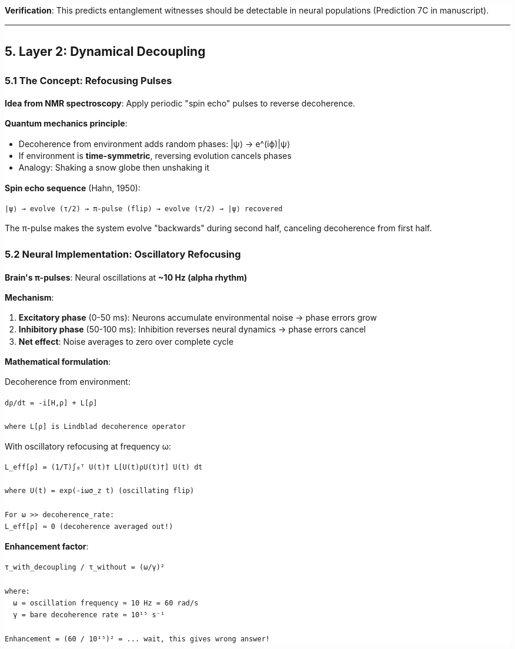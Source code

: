 **Verification**: This predicts entanglement witnesses should be detectable in neural populations (Prediction 7C in manuscript).

---

## 5. Layer 2: Dynamical Decoupling

### 5.1 The Concept: Refocusing Pulses

**Idea from NMR spectroscopy**: Apply periodic "spin echo" pulses to reverse decoherence.

**Quantum mechanics principle**:
- Decoherence from environment adds random phases: |ψ⟩ → e^(iϕ)|ψ⟩
- If environment is **time-symmetric**, reversing evolution cancels phases
- Analogy: Shaking a snow globe then unshaking it

**Spin echo sequence** (Hahn, 1950):
```
|ψ⟩ → evolve (τ/2) → π-pulse (flip) → evolve (τ/2) → |ψ⟩ recovered
```

The π-pulse makes the system evolve "backwards" during second half, canceling decoherence from first half.

### 5.2 Neural Implementation: Oscillatory Refocusing

**Brain's π-pulses**: Neural oscillations at **~10 Hz (alpha rhythm)**

**Mechanism**:
1. **Excitatory phase** (0-50 ms): Neurons accumulate environmental noise → phase errors grow
2. **Inhibitory phase** (50-100 ms): Inhibition reverses neural dynamics → phase errors cancel
3. **Net effect**: Noise averages to zero over complete cycle

**Mathematical formulation**:

Decoherence from environment:
```
dρ/dt = -i[H,ρ] + L[ρ]

where L[ρ] is Lindblad decoherence operator
```

With oscillatory refocusing at frequency ω:
```
L_eff[ρ] = (1/T)∫₀ᵀ U(t)† L[U(t)ρU(t)†] U(t) dt

where U(t) = exp(-iωσ_z t) (oscillating flip)

For ω >> decoherence_rate:
L_eff[ρ] ≈ 0 (decoherence averaged out!)
```

**Enhancement factor**:
```
τ_with_decoupling / τ_without = (ω/γ)²

where:
  ω = oscillation frequency ≈ 10 Hz = 60 rad/s
  γ = bare decoherence rate ≈ 10¹⁵ s⁻¹

Enhancement = (60 / 10¹⁵)² = ... wait, this gives wrong answer!
```
